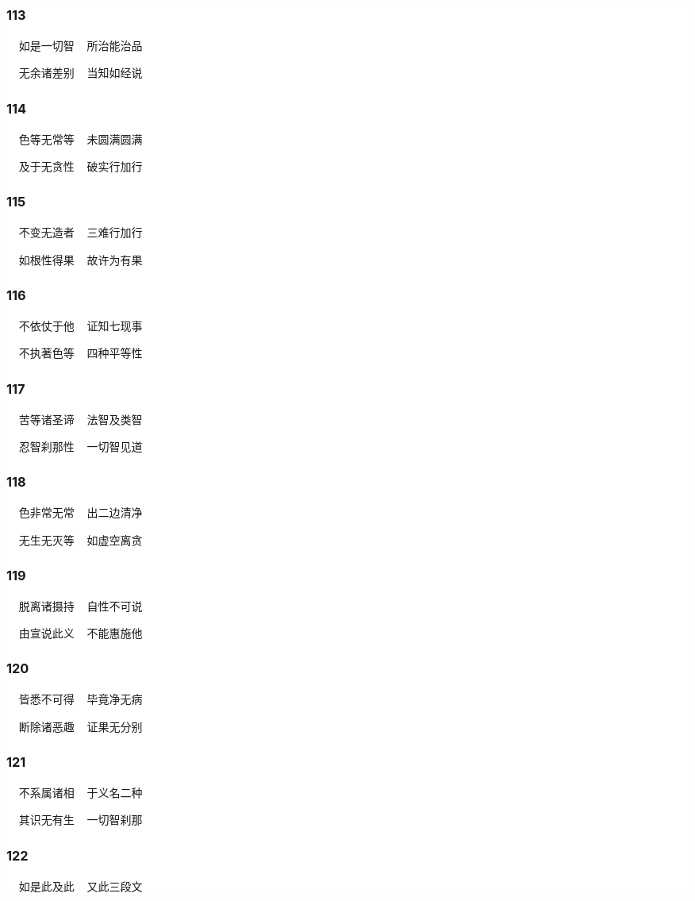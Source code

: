 ### 113

&nbsp;&nbsp;&nbsp;&nbsp;如是一切智&nbsp;&nbsp;&nbsp;&nbsp;所治能治品

&nbsp;&nbsp;&nbsp;&nbsp;无余诸差别&nbsp;&nbsp;&nbsp;&nbsp;当知如经说

### 114

&nbsp;&nbsp;&nbsp;&nbsp;色等无常等&nbsp;&nbsp;&nbsp;&nbsp;未圆满圆满

&nbsp;&nbsp;&nbsp;&nbsp;及于无贪性&nbsp;&nbsp;&nbsp;&nbsp;破实行加行

### 115

&nbsp;&nbsp;&nbsp;&nbsp;不变无造者&nbsp;&nbsp;&nbsp;&nbsp;三难行加行

&nbsp;&nbsp;&nbsp;&nbsp;如根性得果&nbsp;&nbsp;&nbsp;&nbsp;故许为有果

### 116

&nbsp;&nbsp;&nbsp;&nbsp;不依仗于他&nbsp;&nbsp;&nbsp;&nbsp;证知七现事

&nbsp;&nbsp;&nbsp;&nbsp;不执著色等&nbsp;&nbsp;&nbsp;&nbsp;四种平等性

### 117

&nbsp;&nbsp;&nbsp;&nbsp;苦等诸圣谛&nbsp;&nbsp;&nbsp;&nbsp;法智及类智

&nbsp;&nbsp;&nbsp;&nbsp;忍智刹那性&nbsp;&nbsp;&nbsp;&nbsp;一切智见道

### 118

&nbsp;&nbsp;&nbsp;&nbsp;色非常无常&nbsp;&nbsp;&nbsp;&nbsp;出二边清净

&nbsp;&nbsp;&nbsp;&nbsp;无生无灭等&nbsp;&nbsp;&nbsp;&nbsp;如虚空离贪

### 119

&nbsp;&nbsp;&nbsp;&nbsp;脱离诸摄持&nbsp;&nbsp;&nbsp;&nbsp;自性不可说

&nbsp;&nbsp;&nbsp;&nbsp;由宣说此义&nbsp;&nbsp;&nbsp;&nbsp;不能惠施他

### 120

&nbsp;&nbsp;&nbsp;&nbsp;皆悉不可得&nbsp;&nbsp;&nbsp;&nbsp;毕竟净无病

&nbsp;&nbsp;&nbsp;&nbsp;断除诸恶趣&nbsp;&nbsp;&nbsp;&nbsp;证果无分别

### 121

&nbsp;&nbsp;&nbsp;&nbsp;不系属诸相&nbsp;&nbsp;&nbsp;&nbsp;于义名二种

&nbsp;&nbsp;&nbsp;&nbsp;其识无有生&nbsp;&nbsp;&nbsp;&nbsp;一切智刹那

### 122

&nbsp;&nbsp;&nbsp;&nbsp;如是此及此&nbsp;&nbsp;&nbsp;&nbsp;又此三段文
